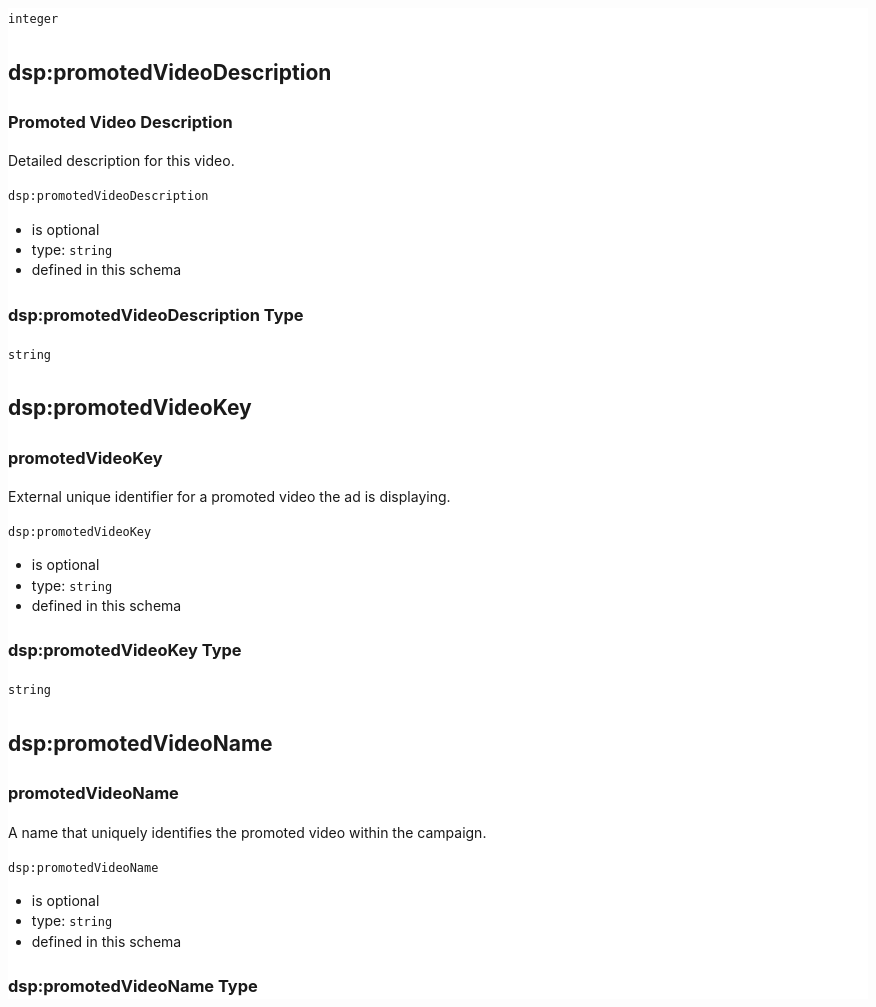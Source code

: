 
`integer`






## dsp:promotedVideoDescription
### Promoted Video Description

Detailed description for this video.

`dsp:promotedVideoDescription`
* is optional
* type: `string`
* defined in this schema

### dsp:promotedVideoDescription Type


`string`






## dsp:promotedVideoKey
### promotedVideoKey

External unique identifier for a promoted video the ad is displaying.

`dsp:promotedVideoKey`
* is optional
* type: `string`
* defined in this schema

### dsp:promotedVideoKey Type


`string`






## dsp:promotedVideoName
### promotedVideoName

A name that uniquely identifies the promoted video within the campaign.

`dsp:promotedVideoName`
* is optional
* type: `string`
* defined in this schema

### dsp:promotedVideoName Type
